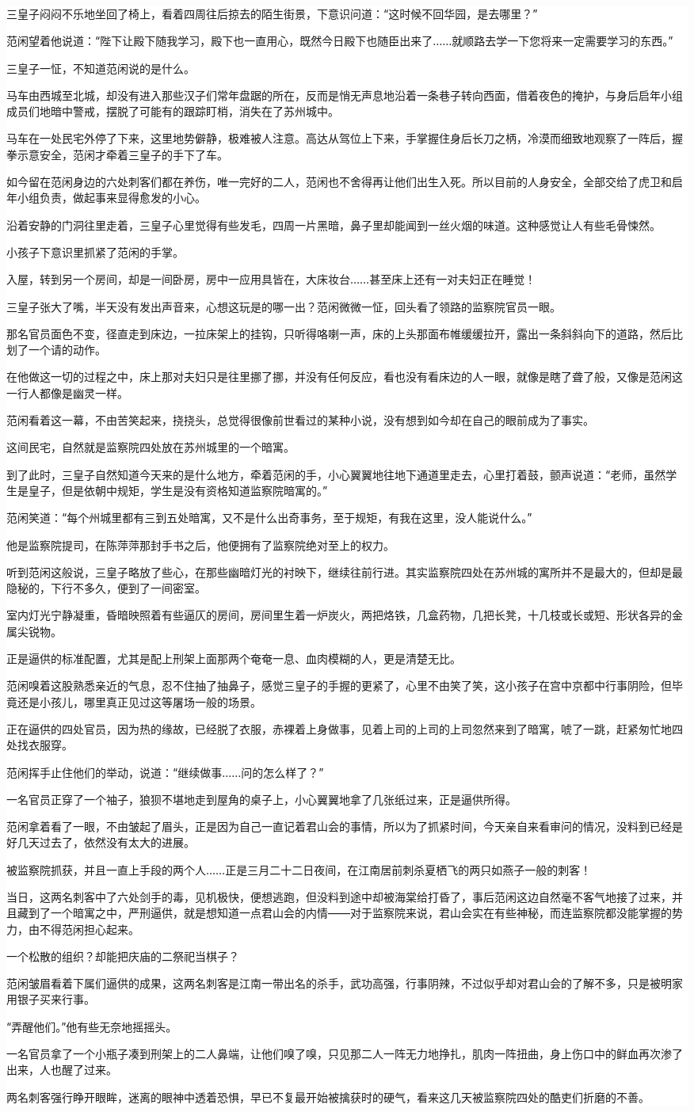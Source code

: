 三皇子闷闷不乐地坐回了椅上，看着四周往后掠去的陌生街景，下意识问道：“这时候不回华园，是去哪里？”

范闲望着他说道：“陛下让殿下随我学习，殿下也一直用心，既然今日殿下也随臣出来了……就顺路去学一下您将来一定需要学习的东西。”

三皇子一怔，不知道范闲说的是什么。

马车由西城至北城，却没有进入那些汉子们常年盘踞的所在，反而是悄无声息地沿着一条巷子转向西面，借着夜色的掩护，与身后启年小组成员们地暗中警戒，摆脱了可能有的跟踪盯梢，消失在了苏州城中。

马车在一处民宅外停了下来，这里地势僻静，极难被人注意。高达从驾位上下来，手掌握住身后长刀之柄，冷漠而细致地观察了一阵后，握拳示意安全，范闲才牵着三皇子的手下了车。

如今留在范闲身边的六处刺客们都在养伤，唯一完好的二人，范闲也不舍得再让他们出生入死。所以目前的人身安全，全部交给了虎卫和启年小组负责，做起事来显得愈发的小心。

沿着安静的门洞往里走着，三皇子心里觉得有些发毛，四周一片黑暗，鼻子里却能闻到一丝火烟的味道。这种感觉让人有些毛骨悚然。

小孩子下意识里抓紧了范闲的手掌。

入屋，转到另一个房间，却是一间卧房，房中一应用具皆在，大床妆台……甚至床上还有一对夫妇正在睡觉！

三皇子张大了嘴，半天没有发出声音来，心想这玩是的哪一出？范闲微微一怔，回头看了领路的监察院官员一眼。

那名官员面色不变，径直走到床边，一拉床架上的挂钩，只听得咯喇一声，床的上头那面布帷缓缓拉开，露出一条斜斜向下的道路，然后比划了一个请的动作。

在他做这一切的过程之中，床上那对夫妇只是往里挪了挪，并没有任何反应，看也没有看床边的人一眼，就像是瞎了聋了般，又像是范闲这一行人都像是幽灵一样。

范闲看着这一幕，不由苦笑起来，挠挠头，总觉得很像前世看过的某种小说，没有想到如今却在自己的眼前成为了事实。

这间民宅，自然就是监察院四处放在苏州城里的一个暗寓。

到了此时，三皇子自然知道今天来的是什么地方，牵着范闲的手，小心翼翼地往地下通道里走去，心里打着鼓，颤声说道：“老师，虽然学生是皇子，但是依朝中规矩，学生是没有资格知道监察院暗寓的。”

范闲笑道：“每个州城里都有三到五处暗寓，又不是什么出奇事务，至于规矩，有我在这里，没人能说什么。”

他是监察院提司，在陈萍萍那封手书之后，他便拥有了监察院绝对至上的权力。

听到范闲这般说，三皇子略放了些心，在那些幽暗灯光的衬映下，继续往前行进。其实监察院四处在苏州城的寓所并不是最大的，但却是最隐秘的，下行不多久，便到了一间密室。

室内灯光宁静凝重，昏暗映照着有些逼仄的房间，房间里生着一炉炭火，两把烙铁，几盒药物，几把长凳，十几枝或长或短、形状各异的金属尖锐物。

正是逼供的标准配置，尤其是配上刑架上面那两个奄奄一息、血肉模糊的人，更是清楚无比。

范闲嗅着这股熟悉亲近的气息，忍不住抽了抽鼻子，感觉三皇子的手握的更紧了，心里不由笑了笑，这小孩子在宫中京都中行事阴险，但毕竟还是小孩儿，哪里真正见过这等屠场一般的场景。

正在逼供的四处官员，因为热的缘故，已经脱了衣服，赤裸着上身做事，见着上司的上司的上司忽然来到了暗寓，唬了一跳，赶紧匆忙地四处找衣服穿。

范闲挥手止住他们的举动，说道：“继续做事……问的怎么样了？”

一名官员正穿了一个袖子，狼狈不堪地走到屋角的桌子上，小心翼翼地拿了几张纸过来，正是逼供所得。

范闲拿着看了一眼，不由皱起了眉头，正是因为自己一直记着君山会的事情，所以为了抓紧时间，今天亲自来看审问的情况，没料到已经是好几天过去了，依然没有太大的进展。

被监察院抓获，并且一直上手段的两个人……正是三月二十二日夜间，在江南居前刺杀夏栖飞的两只如燕子一般的刺客！

当日，这两名刺客中了六处剑手的毒，见机极快，便想逃跑，但没料到途中却被海棠给打昏了，事后范闲这边自然毫不客气地接了过来，并且藏到了一个暗寓之中，严刑逼供，就是想知道一点君山会的内情——对于监察院来说，君山会实在有些神秘，而连监察院都没能掌握的势力，由不得范闲担心起来。

一个松散的组织？却能把庆庙的二祭祀当棋子？

范闲皱眉看着下属们逼供的成果，这两名刺客是江南一带出名的杀手，武功高强，行事阴辣，不过似乎却对君山会的了解不多，只是被明家用银子买来行事。

“弄醒他们。”他有些无奈地摇摇头。

一名官员拿了一个小瓶子凑到刑架上的二人鼻端，让他们嗅了嗅，只见那二人一阵无力地挣扎，肌肉一阵扭曲，身上伤口中的鲜血再次渗了出来，人也醒了过来。

两名刺客强行睁开眼眸，迷离的眼神中透着恐惧，早已不复最开始被擒获时的硬气，看来这几天被监察院四处的酷吏们折磨的不善。
